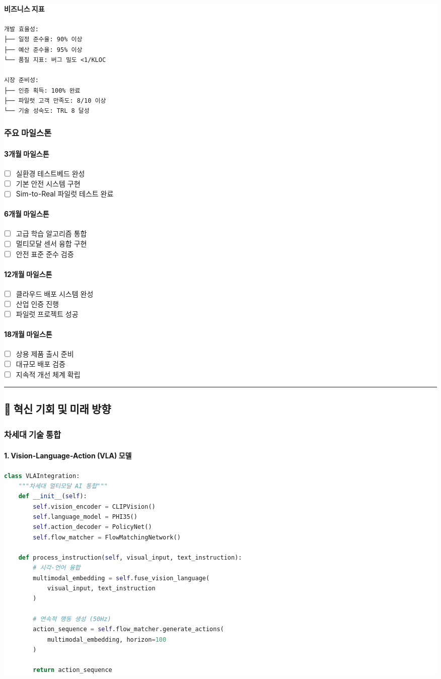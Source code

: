#### **비즈니스 지표**
```
개발 효율성:
├── 일정 준수율: 90% 이상
├── 예산 준수율: 95% 이상
└── 품질 지표: 버그 밀도 <1/KLOC

시장 준비성:
├── 인증 획득: 100% 완료
├── 파일럿 고객 만족도: 8/10 이상
└── 기술 성숙도: TRL 8 달성
```

### **주요 마일스톤**

#### **3개월 마일스톤**
- [ ] 실환경 테스트베드 완성
- [ ] 기본 안전 시스템 구현
- [ ] Sim-to-Real 파일럿 테스트 완료

#### **6개월 마일스톤**
- [ ] 고급 학습 알고리즘 통합
- [ ] 멀티모달 센서 융합 구현
- [ ] 안전 표준 준수 검증

#### **12개월 마일스톤**
- [ ] 클라우드 배포 시스템 완성
- [ ] 산업 인증 진행
- [ ] 파일럿 프로젝트 성공

#### **18개월 마일스톤**
- [ ] 상용 제품 출시 준비
- [ ] 대규모 배포 검증
- [ ] 지속적 개선 체계 확립

---

## 🚀 **혁신 기회 및 미래 방향**

### **차세대 기술 통합**

#### **1. Vision-Language-Action (VLA) 모델**
```python
class VLAIntegration:
    """차세대 멀티모달 AI 통합"""
    def __init__(self):
        self.vision_encoder = CLIPVision()
        self.language_model = PHI35()
        self.action_decoder = PolicyNet()
        self.flow_matcher = FlowMatchingNetwork()
    
    def process_instruction(self, visual_input, text_instruction):
        # 시각-언어 융합
        multimodal_embedding = self.fuse_vision_language(
            visual_input, text_instruction
        )
        
        # 연속적 행동 생성 (50Hz)
        action_sequence = self.flow_matcher.generate_actions(
            multimodal_embedding, horizon=100
        )
        
        return action_sequence
```